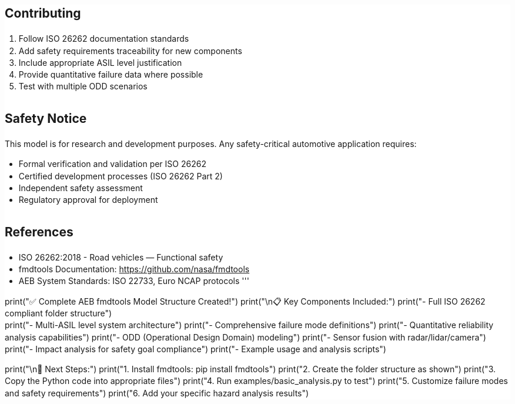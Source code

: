 ## Contributing

1. Follow ISO 26262 documentation standards
2. Add safety requirements traceability for new components
3. Include appropriate ASIL level justification
4. Provide quantitative failure data where possible
5. Test with multiple ODD scenarios

## Safety Notice

This model is for research and development purposes. Any safety-critical automotive application requires:
- Formal verification and validation per ISO 26262
- Certified development processes (ISO 26262 Part 2)
- Independent safety assessment
- Regulatory approval for deployment

## References

- ISO 26262:2018 - Road vehicles — Functional safety
- fmdtools Documentation: https://github.com/nasa/fmdtools
- AEB System Standards: ISO 22733, Euro NCAP protocols
'''

print("✅ Complete AEB fmdtools Model Structure Created!")
print("\n📋 Key Components Included:")
print("- Full ISO 26262 compliant folder structure")  
print("- Multi-ASIL level system architecture")
print("- Comprehensive failure mode definitions")
print("- Quantitative reliability analysis capabilities")
print("- ODD (Operational Design Domain) modeling")
print("- Sensor fusion with radar/lidar/camera")
print("- Impact analysis for safety goal compliance")
print("- Example usage and analysis scripts")

print("\n🚀 Next Steps:")
print("1. Install fmdtools: pip install fmdtools")
print("2. Create the folder structure as shown")
print("3. Copy the Python code into appropriate files")
print("4. Run examples/basic_analysis.py to test")
print("5. Customize failure modes and safety requirements")
print("6. Add your specific hazard analysis results")